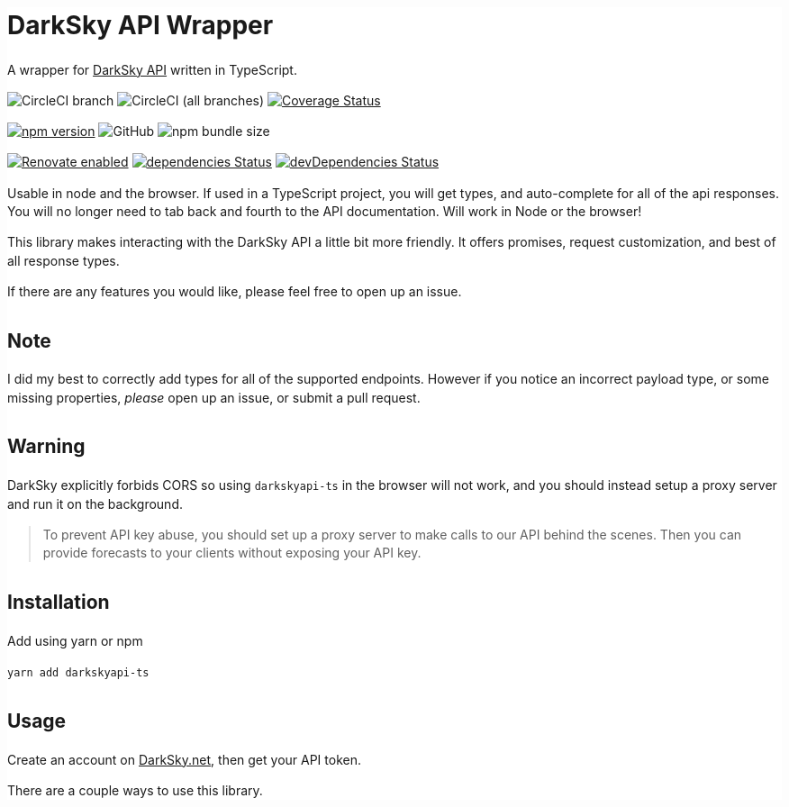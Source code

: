 # DarkSky API Wrapper

A wrapper for [DarkSky API](https://darksky.net/dev/docs) written in TypeScript.

![CircleCI branch](https://img.shields.io/circleci/project/github/worldturtlemedia/darksky-api/master.svg?label=release%20build) ![CircleCI (all branches)](https://img.shields.io/circleci/project/github/worldturtlemedia/darksky-api.svg) [![Coverage Status](https://coveralls.io/repos/github/worldturtlemedia/darksky-api/badge.svg?branch=master)](https://coveralls.io/github/worldturtlemedia/darksky-api?branch=master)

[![npm version](https://badge.fury.io/js/darkskyapi-ts.svg)](https://badge.fury.io/js/darkskyapi-ts) ![GitHub](https://img.shields.io/github/license/worldturtlemedia/darksky-api.svg) ![npm bundle size](https://img.shields.io/bundlephobia/minzip/darkskyapi-ts.svg)

[![Renovate enabled](https://img.shields.io/badge/renovate-enabled-brightgreen.svg)](https://renovatebot.com/) [![dependencies Status](https://david-dm.org/worldturtlemedia/darksky-api/status.svg)](https://david-dm.org/worldturtlemedia/darksky-api) [![devDependencies Status](https://david-dm.org/worldturtlemedia/darksky-api/dev-status.svg)](https://david-dm.org/worldturtlemedia/darksky-api?type=dev)

Usable in node and the browser. If used in a TypeScript project, you will get types, and auto-complete for all of the api responses. You will no longer need to tab back and fourth to the API documentation. Will work in Node or the browser!

This library makes interacting with the DarkSky API a little bit more friendly. It offers promises, request customization, and best of all response types.

If there are any features you would like, please feel free to open up an issue.

## Note

I did my best to correctly add types for all of the supported endpoints. However if you notice an incorrect payload type, or some missing properties, _please_ open up an issue, or submit a pull request.

## Warning

DarkSky explicitly forbids CORS so using `darkskyapi-ts` in the browser will not work, and you should instead setup a proxy server and run it on the background.

> To prevent API key abuse, you should set up a proxy server to make calls to our API behind the scenes. Then you can provide forecasts to your clients without exposing your API key.

## Installation

Add using yarn or npm

```bash
yarn add darkskyapi-ts
```

## Usage

Create an account on [DarkSky.net](https://darksky.net/dev/account), then get your API token.

There are a couple ways to use this library.
